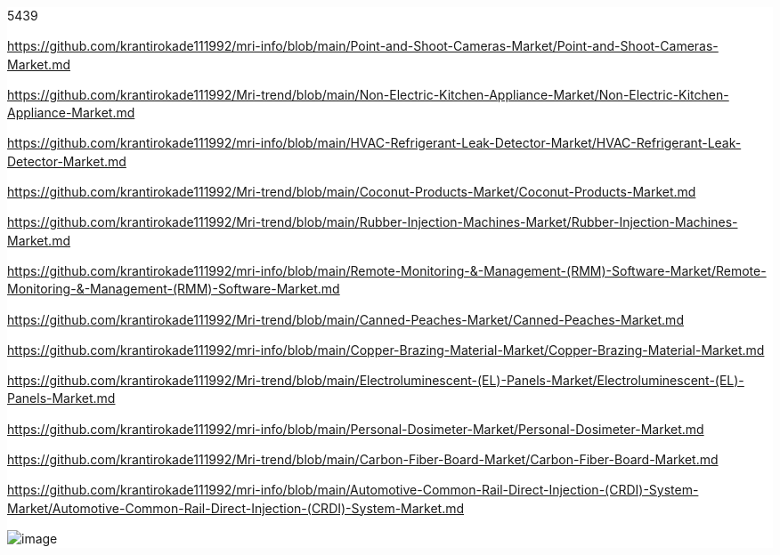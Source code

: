 5439</p><p><a href="https://github.com/krantirokade111992/mri-info/blob/main/Point-and-Shoot-Cameras-Market/Point-and-Shoot-Cameras-Market.md">https://github.com/krantirokade111992/mri-info/blob/main/Point-and-Shoot-Cameras-Market/Point-and-Shoot-Cameras-Market.md</a></p><p><a href="https://github.com/krantirokade111992/Mri-trend/blob/main/Non-Electric-Kitchen-Appliance-Market/Non-Electric-Kitchen-Appliance-Market.md">https://github.com/krantirokade111992/Mri-trend/blob/main/Non-Electric-Kitchen-Appliance-Market/Non-Electric-Kitchen-Appliance-Market.md</a></p><p><a href="https://github.com/krantirokade111992/mri-info/blob/main/HVAC-Refrigerant-Leak-Detector-Market/HVAC-Refrigerant-Leak-Detector-Market.md">https://github.com/krantirokade111992/mri-info/blob/main/HVAC-Refrigerant-Leak-Detector-Market/HVAC-Refrigerant-Leak-Detector-Market.md</a></p><p><a href="https://github.com/krantirokade111992/Mri-trend/blob/main/Coconut-Products-Market/Coconut-Products-Market.md">https://github.com/krantirokade111992/Mri-trend/blob/main/Coconut-Products-Market/Coconut-Products-Market.md</a></p><p><a href="https://github.com/krantirokade111992/Mri-trend/blob/main/Rubber-Injection-Machines-Market/Rubber-Injection-Machines-Market.md">https://github.com/krantirokade111992/Mri-trend/blob/main/Rubber-Injection-Machines-Market/Rubber-Injection-Machines-Market.md</a></p><p><a href="https://github.com/krantirokade111992/mri-info/blob/main/Remote-Monitoring-&-Management-(RMM)-Software-Market/Remote-Monitoring-&-Management-(RMM)-Software-Market.md">https://github.com/krantirokade111992/mri-info/blob/main/Remote-Monitoring-&-Management-(RMM)-Software-Market/Remote-Monitoring-&-Management-(RMM)-Software-Market.md</a></p><p><a href="https://github.com/krantirokade111992/Mri-trend/blob/main/Canned-Peaches-Market/Canned-Peaches-Market.md">https://github.com/krantirokade111992/Mri-trend/blob/main/Canned-Peaches-Market/Canned-Peaches-Market.md</a></p><p><a href="https://github.com/krantirokade111992/mri-info/blob/main/Copper-Brazing-Material-Market/Copper-Brazing-Material-Market.md">https://github.com/krantirokade111992/mri-info/blob/main/Copper-Brazing-Material-Market/Copper-Brazing-Material-Market.md</a></p><p><a href="https://github.com/krantirokade111992/Mri-trend/blob/main/Electroluminescent-(EL)-Panels-Market/Electroluminescent-(EL)-Panels-Market.md">https://github.com/krantirokade111992/Mri-trend/blob/main/Electroluminescent-(EL)-Panels-Market/Electroluminescent-(EL)-Panels-Market.md</a></p><p><a href="https://github.com/krantirokade111992/mri-info/blob/main/Personal-Dosimeter-Market/Personal-Dosimeter-Market.md">https://github.com/krantirokade111992/mri-info/blob/main/Personal-Dosimeter-Market/Personal-Dosimeter-Market.md</a></p><p><a href="https://github.com/krantirokade111992/Mri-trend/blob/main/Carbon-Fiber-Board-Market/Carbon-Fiber-Board-Market.md">https://github.com/krantirokade111992/Mri-trend/blob/main/Carbon-Fiber-Board-Market/Carbon-Fiber-Board-Market.md</a></p><p><a href="https://github.com/krantirokade111992/mri-info/blob/main/Automotive-Common-Rail-Direct-Injection-(CRDI)-System-Market/Automotive-Common-Rail-Direct-Injection-(CRDI)-System-Market.md">https://github.com/krantirokade111992/mri-info/blob/main/Automotive-Common-Rail-Direct-Injection-(CRDI)-System-Market/Automotive-Common-Rail-Direct-Injection-(CRDI)-System-Market.md</a></p>
![image](https://github.com/user-attachments/assets/b8231ec1-f46d-46b4-8133-180f968eb55a)
